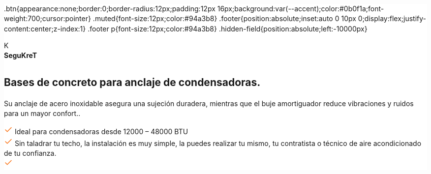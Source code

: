 .btn{appearance:none;border:0;border-radius:12px;padding:12px 16px;background:var(--accent);color:#0b0f1a;font-weight:700;cursor:pointer}
.muted{font-size:12px;color:#94a3b8}
.footer{position:absolute;inset:auto 0 10px 0;display:flex;justify-content:center;z-index:1}
.footer p{font-size:12px;color:#94a3b8}
.hidden-field{position:absolute;left:-10000px}
</style>
</head>
<body>
<section class="hero">
<div class="container">
<div class="card">
<div class="logo">
<div class="logo-badge"><span>K</span></div>
<strong>SeguKreT</strong>
</div>
<h1>Bases de concreto para anclaje de condensadoras.</h1>
<p class="lead">Su anclaje de acero inoxidable asegura una sujeción duradera, mientras que el buje amortiguador reduce vibraciones y ruidos para un mayor confort..</p>
<div class="bullets">
<div>
<svg width="18" height="18" viewBox="0 0 24 24" fill="none" xmlns="http://www.w3.org/2000/svg"><path d="M20 6L9 17l-5-5" stroke="#f97316" stroke-width="2" stroke-linecap="round" stroke-linejoin="round"/></svg>
<span>Ideal para condensadoras desde 12000 – 48000 BTU</span>
</div>
<div>
<svg width="18" height="18" viewBox="0 0 24 24" fill="none" xmlns="http://www.w3.org/2000/svg"><path d="M20 6L9 17l-5-5" stroke="#f97316" stroke-width="2" stroke-linecap="round" stroke-linejoin="round"/></svg>
<span>Sin taladrar tu techo, la instalación es muy simple, la puedes realizar tu mismo, tu contratista o técnico de aire acondicionado de tu confianza.</span>
</div>
<div>
<svg width="18" height="18" viewBox="0 0 24 24" fill="none" xmlns="http://www.w3.org/2000/svg"><path d="M20 6L9 17l-5-5" stroke="#f97316" stroke-width="2" stroke-linecap="round" stroke-linejoin="round"/></svg>
<span></span>
</div>
</div>
<div class="gallery">
